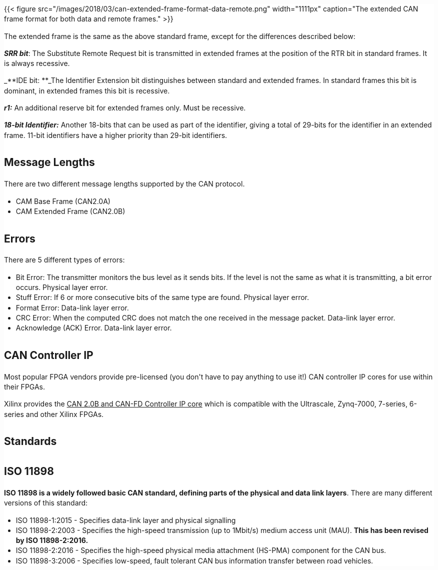 {{< figure src="/images/2018/03/can-extended-frame-format-data-remote.png" width="1111px" caption="The extended CAN frame format for both data and remote frames."  >}}

The extended frame is the same as the above standard frame, except for the differences described below:

_**SRR bit**_: The Substitute Remote Request bit is transmitted in extended frames at the position of the RTR bit in standard frames. It is always recessive.

_**IDE bit: **_The Identifier Extension bit distinguishes between standard and extended frames. In standard frames this bit is dominant, in extended frames this bit is recessive.

_**r1:**_ An additional reserve bit for extended frames only. Must be recessive.

_**18-bit Identifier:**_ Another 18-bits that can be used as part of the identifier, giving a total of 29-bits for the identifier in an extended frame. 11-bit identifiers have a higher priority than 29-bit identifiers.

## Message Lengths

There are two different message lengths supported by the CAN protocol.

* CAM Base Frame (CAN2.0A)
* CAM Extended Frame (CAN2.0B)

## Errors

There are 5 different types of errors:

* Bit Error: The transmitter monitors the bus level as it sends bits. If the level is not the same as what it is transmitting, a bit error occurs. Physical layer error.
* Stuff Error: If 6 or more consecutive bits of the same type are found. Physical layer error.
* Format Error: Data-link layer error.
* CRC Error: When the computed CRC does not match the one received in the message packet. Data-link layer error.
* Acknowledge (ACK) Error. Data-link layer error.

## CAN Controller IP

Most popular FPGA vendors provide pre-licensed (you don't have to pay anything to use it!) CAN controller IP cores for use within their FPGAs.

Xilinx provides the [CAN 2.0B and CAN-FD Controller IP core](https://www.xilinx.com/products/intellectual-property/1-8dyf-2862.html) which is compatible with the Ultrascale, Zynq-7000, 7-series, 6-series and other Xilinx FPGAs.

## Standards

## ISO 11898

**ISO 11898 is a widely followed basic CAN standard, defining parts of the physical and data link layers**. There are many different versions of this standard:

* ISO 11898-1:2015 - Specifies data-link layer and physical signalling
* ISO 11898-2:2003 - Specifies the high-speed transmission (up to 1Mbit/s) medium access unit (MAU). **This has been revised by ISO 11898-2:2016.**
* ISO 11898-2:2016 - Specifies the high-speed physical media attachment (HS-PMA) component for the CAN bus.
* ISO 11898-3:2006 - Specifies low-speed, fault tolerant CAN bus information transfer between road vehicles.
